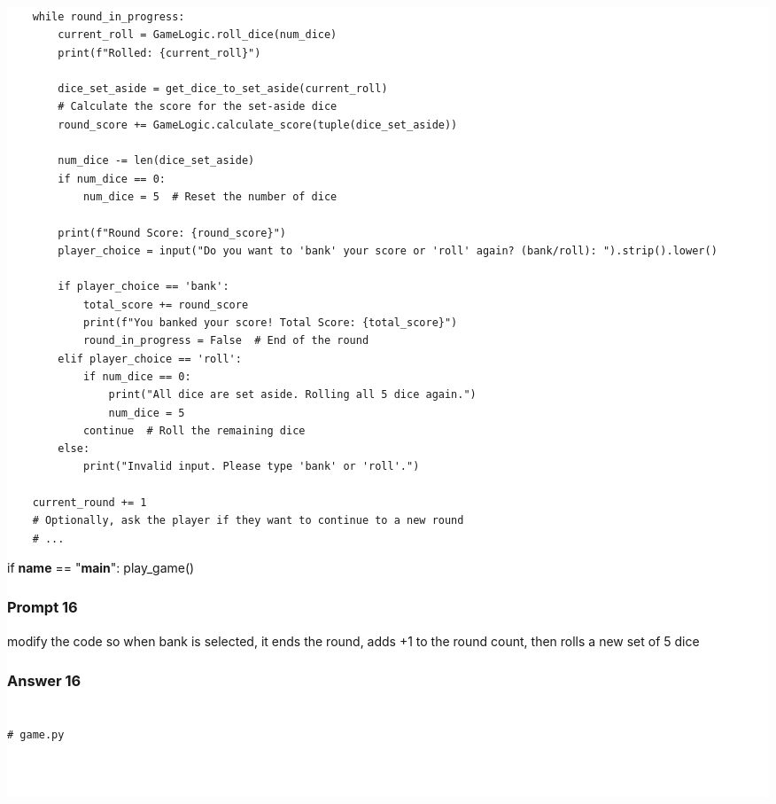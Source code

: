         while round_in_progress:
            current_roll = GameLogic.roll_dice(num_dice)
            print(f"Rolled: {current_roll}")

            dice_set_aside = get_dice_to_set_aside(current_roll)
            # Calculate the score for the set-aside dice
            round_score += GameLogic.calculate_score(tuple(dice_set_aside))

            num_dice -= len(dice_set_aside)
            if num_dice == 0:
                num_dice = 5  # Reset the number of dice

            print(f"Round Score: {round_score}")
            player_choice = input("Do you want to 'bank' your score or 'roll' again? (bank/roll): ").strip().lower()

            if player_choice == 'bank':
                total_score += round_score
                print(f"You banked your score! Total Score: {total_score}")
                round_in_progress = False  # End of the round
            elif player_choice == 'roll':
                if num_dice == 0:
                    print("All dice are set aside. Rolling all 5 dice again.")
                    num_dice = 5
                continue  # Roll the remaining dice
            else:
                print("Invalid input. Please type 'bank' or 'roll'.")

        current_round += 1
        # Optionally, ask the player if they want to continue to a new round
        # ...

if __name__ == "__main__":
    play_game()

</code>
</pre>

### Prompt 16
modify the code so when bank is selected, it ends the round, adds +1 to the round count, then rolls a new set of 5 dice
### Answer 16
<pre>
<code>
# game.py
